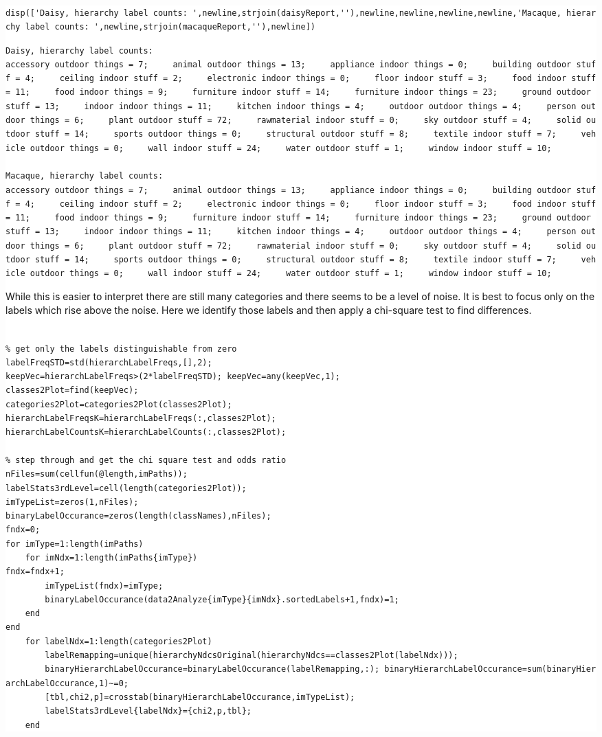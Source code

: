 
```matlab:Code
disp(['Daisy, hierarchy label counts: ',newline,strjoin(daisyReport,''),newline,newline,newline,newline,'Macaque, hierarchy label counts: ',newline,strjoin(macaqueReport,''),newline])
```


```text:Output
Daisy, hierarchy label counts: 
accessory outdoor things = 7;     animal outdoor things = 13;     appliance indoor things = 0;     building outdoor stuff = 4;     ceiling indoor stuff = 2;     electronic indoor things = 0;     floor indoor stuff = 3;     food indoor stuff = 11;     food indoor things = 9;     furniture indoor stuff = 14;     furniture indoor things = 23;     ground outdoor stuff = 13;     indoor indoor things = 11;     kitchen indoor things = 4;     outdoor outdoor things = 4;     person outdoor things = 6;     plant outdoor stuff = 72;     rawmaterial indoor stuff = 0;     sky outdoor stuff = 4;     solid outdoor stuff = 14;     sports outdoor things = 0;     structural outdoor stuff = 8;     textile indoor stuff = 7;     vehicle outdoor things = 0;     wall indoor stuff = 24;     water outdoor stuff = 1;     window indoor stuff = 10;     

Macaque, hierarchy label counts: 
accessory outdoor things = 7;     animal outdoor things = 13;     appliance indoor things = 0;     building outdoor stuff = 4;     ceiling indoor stuff = 2;     electronic indoor things = 0;     floor indoor stuff = 3;     food indoor stuff = 11;     food indoor things = 9;     furniture indoor stuff = 14;     furniture indoor things = 23;     ground outdoor stuff = 13;     indoor indoor things = 11;     kitchen indoor things = 4;     outdoor outdoor things = 4;     person outdoor things = 6;     plant outdoor stuff = 72;     rawmaterial indoor stuff = 0;     sky outdoor stuff = 4;     solid outdoor stuff = 14;     sports outdoor things = 0;     structural outdoor stuff = 8;     textile indoor stuff = 7;     vehicle outdoor things = 0;     wall indoor stuff = 24;     water outdoor stuff = 1;     window indoor stuff = 10;     
```



While this is easier to interpret there are still many categories and there seems to be a level of noise. It is best to focus only on the labels which rise above the noise. Here we identify those labels and then apply a chi-square test to find differences. 



```matlab:Code

% get only the labels distinguishable from zero
labelFreqSTD=std(hierarchLabelFreqs,[],2);
keepVec=hierarchLabelFreqs>(2*labelFreqSTD); keepVec=any(keepVec,1);
classes2Plot=find(keepVec);
categories2Plot=categories2Plot(classes2Plot);
hierarchLabelFreqsK=hierarchLabelFreqs(:,classes2Plot);
hierarchLabelCountsK=hierarchLabelCounts(:,classes2Plot);

% step through and get the chi square test and odds ratio
nFiles=sum(cellfun(@length,imPaths));
labelStats3rdLevel=cell(length(categories2Plot));
imTypeList=zeros(1,nFiles);
binaryLabelOccurance=zeros(length(classNames),nFiles);
fndx=0;
for imType=1:length(imPaths)
    for imNdx=1:length(imPaths{imType})
fndx=fndx+1;
        imTypeList(fndx)=imType;
        binaryLabelOccurance(data2Analyze{imType}{imNdx}.sortedLabels+1,fndx)=1;
    end
end
    for labelNdx=1:length(categories2Plot)
        labelRemapping=unique(hierarchyNdcsOriginal(hierarchyNdcs==classes2Plot(labelNdx)));
        binaryHierarchLabelOccurance=binaryLabelOccurance(labelRemapping,:); binaryHierarchLabelOccurance=sum(binaryHierarchLabelOccurance,1)~=0;
        [tbl,chi2,p]=crosstab(binaryHierarchLabelOccurance,imTypeList);
        labelStats3rdLevel{labelNdx}={chi2,p,tbl};
    end
```